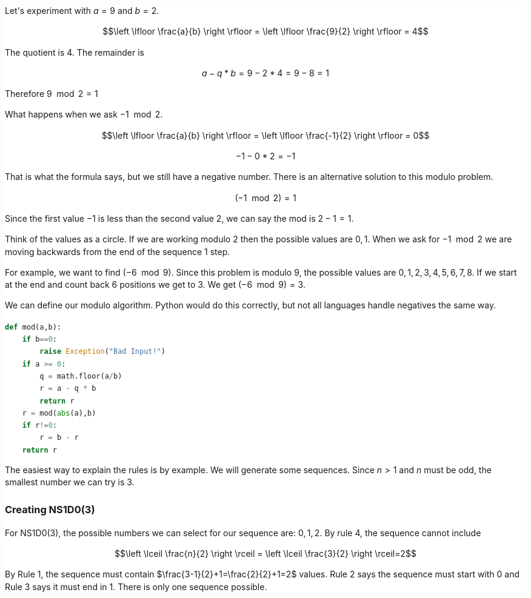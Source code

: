 Let's experiment with $a=9$ and $b=2$.

$$\left \lfloor \frac{a}{b} \right \rfloor = \left \lfloor \frac{9}{2} \right \rfloor = 4$$

The quotient is 4. The remainder is 

$$a - q * b = 9 - 2 * 4 = 9-8  = 1$$

Therefore $9 \mod 2 = 1$

What happens when we ask $-1 \mod 2$.

$$\left \lfloor \frac{a}{b} \right \rfloor = \left \lfloor \frac{-1}{2} \right \rfloor = 0$$

$$-1 - 0 * 2 = -1$$

That is what the formula says, but we still have a negative number. There is an alternative solution to this modulo problem.

$$(-1 \mod 2) = 1$$

Since the first value $-1$ is less than the second value $2$, we can say the mod is $2-1=1$.

Think of the values as a circle. If we are working modulo $2$ then the possible values are $0,1$. When we ask for $-1 \mod 2$ we are moving backwards from the end of the sequence 1 step. 

For example, we want to find $(-6 \mod 9)$. Since this problem is modulo 9, the possible values are $0,1,2,3,4,5,6,7,8$. If we start at the end and count back 6 positions we get to $3$. We get $(-6 \mod 9)=3$.

We can define our modulo algorithm. Python would do this correctly, but not all languages handle negatives the same way. 

```python
def mod(a,b):
    if b==0:
        raise Exception("Bad Input!")
    if a >= 0:
        q = math.floor(a/b)
        r = a - q * b
        return r
    r = mod(abs(a),b)
    if r!=0:
        r = b - r
    return r
```

The easiest way to explain the rules is by example. We will generate some sequences. Since $n > 1$ and $n$ must be odd, the smallest number we can try is 3.

### Creating NS1D0(3)

For NS1D0(3), the possible numbers we can select for our sequence are: $0,1,2$. By rule 4, the sequence cannot include

$$\left \lceil \frac{n}{2} \right \rceil = \left \lceil \frac{3}{2} \right \rceil=2$$

By Rule 1, the sequence must contain $\frac{3-1}{2}+1=\frac{2}{2}+1=2$ values. Rule 2 says the sequence must start with $0$ and Rule 3 says it must end in $1$. There is only one sequence possible.

